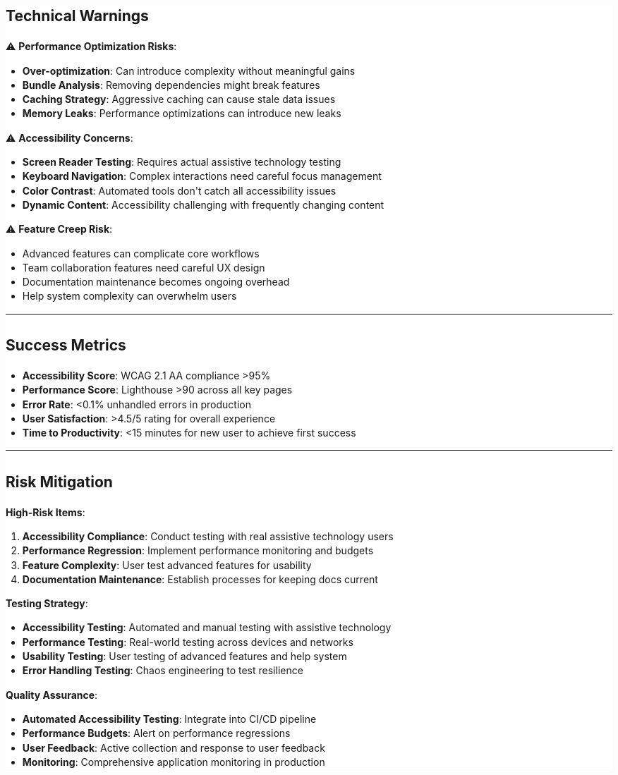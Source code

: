 ## Technical Warnings

⚠️ **Performance Optimization Risks**:
- **Over-optimization**: Can introduce complexity without meaningful gains
- **Bundle Analysis**: Removing dependencies might break features
- **Caching Strategy**: Aggressive caching can cause stale data issues
- **Memory Leaks**: Performance optimizations can introduce new leaks

⚠️ **Accessibility Concerns**:
- **Screen Reader Testing**: Requires actual assistive technology testing
- **Keyboard Navigation**: Complex interactions need careful focus management
- **Color Contrast**: Automated tools don't catch all accessibility issues
- **Dynamic Content**: Accessibility challenging with frequently changing content

⚠️ **Feature Creep Risk**:
- Advanced features can complicate core workflows
- Team collaboration features need careful UX design
- Documentation maintenance becomes ongoing overhead
- Help system complexity can overwhelm users

---

## Success Metrics

- **Accessibility Score**: WCAG 2.1 AA compliance >95%
- **Performance Score**: Lighthouse >90 across all key pages
- **Error Rate**: <0.1% unhandled errors in production
- **User Satisfaction**: >4.5/5 rating for overall experience
- **Time to Productivity**: <15 minutes for new user to achieve first success

---

## Risk Mitigation

**High-Risk Items**:
1. **Accessibility Compliance**: Conduct testing with real assistive technology users
2. **Performance Regression**: Implement performance monitoring and budgets
3. **Feature Complexity**: User test advanced features for usability
4. **Documentation Maintenance**: Establish processes for keeping docs current

**Testing Strategy**:
- **Accessibility Testing**: Automated and manual testing with assistive technology
- **Performance Testing**: Real-world testing across devices and networks
- **Usability Testing**: User testing of advanced features and help system
- **Error Handling Testing**: Chaos engineering to test resilience

**Quality Assurance**:
- **Automated Accessibility Testing**: Integrate into CI/CD pipeline
- **Performance Budgets**: Alert on performance regressions
- **User Feedback**: Active collection and response to user feedback
- **Monitoring**: Comprehensive application monitoring in production